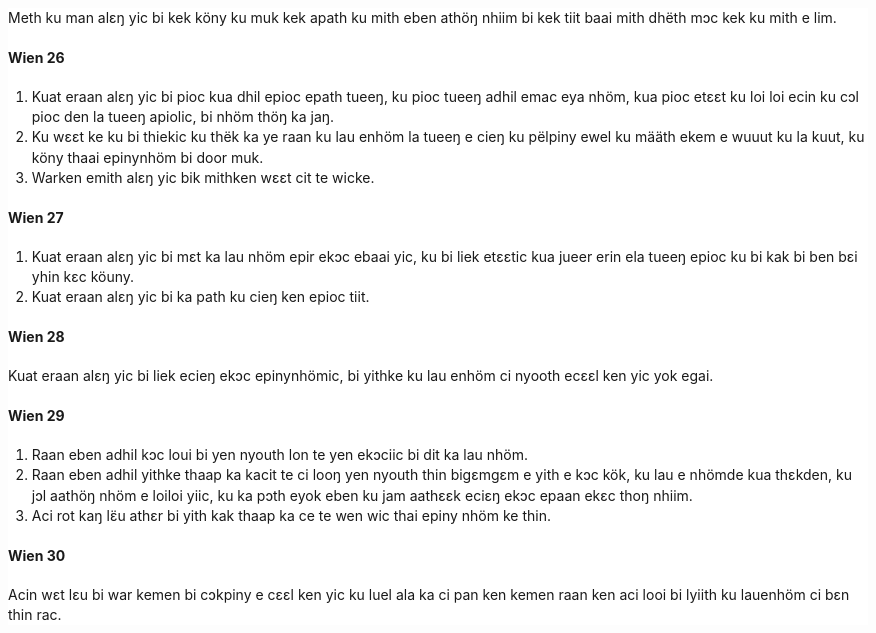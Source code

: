    Meth ku man alɛŋ yic bi kek köny ku muk kek apath ku mith eben athöŋ nhiim bi kek tiit baai mith dhëth mɔc kek ku mith e lim.
  </li>
 </ol>
 <h4>
  Wien 26
 </h4>
 <ol>
  <li>
   Kuat eraan alɛŋ yic bi pioc kua dhil epioc epath tueeŋ, ku pioc tueeŋ adhil emac eya nhöm, kua pioc etɛɛt ku loi loi ecin ku cɔl pioc den la tueeŋ apiolic, bi nhöm thöŋ ka jaŋ.
  </li>
  <li>
   Ku wɛɛt ke ku bi thiekic ku thëk ka ye raan ku lau enhöm la tueeŋ e cieŋ ku pëlpiny ewel ku määth ekem e wuuut ku la kuut, ku köny thaai epinynhöm bi door muk.
  </li>
  <li>
   Warken emith alɛŋ yic bik mithken wɛɛt cit te wicke.
  </li>
 </ol>
 <h4>
  Wien 27
 </h4>
 <ol>
  <li>
   Kuat eraan alɛŋ yic bi mɛt ka lau nhöm epir ekɔc ebaai yic, ku bi liek etɛɛtic kua jueer erin ela tueeŋ epioc ku bi kak bi ben bɛi yhin kɛc köuny.
  </li>
  <li>
   Kuat eraan alɛŋ yic bi ka path ku cieŋ ken epioc tiit.
  </li>
 </ol>
 <h4>
  Wien 28
 </h4>
 <p>
  Kuat eraan alɛŋ yic bi liek ecieŋ ekɔc epinynhömic, bi yithke ku lau enhöm ci nyooth ecɛɛl ken yic yok egai.
 </p>
 <h4>
  Wien 29
 </h4>
 <ol>
  <li>
   Raan eben adhil kɔc loui bi yen nyouth lon te yen ekɔciic bi dit ka lau nhöm.
  </li>
  <li>
   Raan eben adhil yithke thaap ka kacit te ci looŋ yen nyouth thin bigɛmgɛm e yith e kɔc kök, ku lau e nhömde kua thɛkden, ku jɔl aathöŋ nhöm e loiloi yiic, ku ka pɔth eyok eben ku jam aathɛɛk eciɛŋ ekɔc epaan ekɛc thoŋ nhiim.
  </li>
  <li>
   Aci rot kaŋ lɛ̈u athɛr bi yith kak thaap ka ce te wen wic thai epiny nhöm ke thin.
  </li>
 </ol>
 <h4>
  Wien 30
 </h4>
 <p>
  Acin wɛt lɛu bi war kemen bi cɔkpiny e cɛɛl ken yic ku luel ala ka ci pan ken kemen raan ken aci looi bi lyiith ku lauenhöm ci bɛn thin rac.
 </p>
</div>
